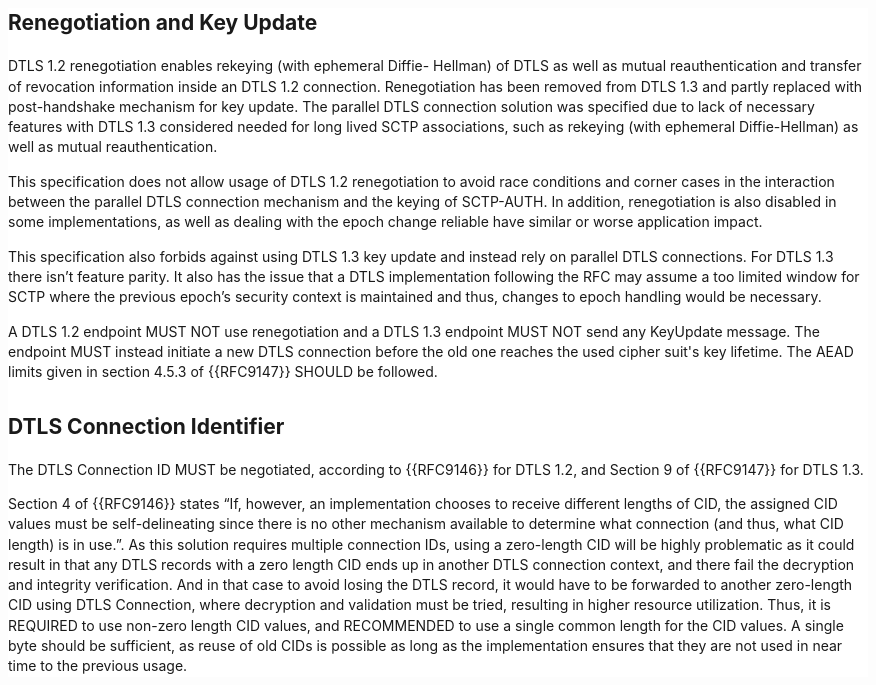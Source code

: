 ## Renegotiation and Key Update

   DTLS 1.2 renegotiation enables rekeying (with ephemeral Diffie-
   Hellman) of DTLS as well as mutual reauthentication and transfer of
   revocation information inside an DTLS 1.2 connection. Renegotiation
   has been removed from DTLS 1.3 and partly replaced with
   post-handshake mechanism for key update. The parallel DTLS
   connection solution was specified due to lack of necessary features
   with DTLS 1.3 considered needed for long lived SCTP associations,
   such as rekeying (with ephemeral Diffie-Hellman) as well as mutual
   reauthentication.

   This specification does not allow usage of DTLS 1.2 renegotiation to
   avoid race conditions and corner cases in the interaction between
   the parallel DTLS connection mechanism and the keying of
   SCTP-AUTH. In addition, renegotiation is also disabled in some
   implementations, as well as dealing with the epoch change reliable
   have similar or worse application impact.

   This specification also forbids against using DTLS 1.3 key update
   and instead rely on parallel DTLS connections. For DTLS 1.3 there
   isn’t feature parity. It also has the issue that a DTLS
   implementation following the RFC may assume a too limited window
   for SCTP where the previous epoch’s security context is maintained
   and thus, changes to epoch handling would be necessary.

   A DTLS 1.2 endpoint MUST NOT use renegotiation and a DTLS 1.3
   endpoint MUST NOT send any KeyUpdate message. The endpoint MUST
   instead initiate a new DTLS connection before the old one reaches
   the used cipher suit's key lifetime. The AEAD limits given in
   section 4.5.3 of {{RFC9147}} SHOULD be followed.

## DTLS Connection Identifier

   The DTLS Connection ID MUST be negotiated, according to {{RFC9146}}
   for DTLS 1.2, and Section 9 of {{RFC9147}} for DTLS 1.3.

   Section 4 of {{RFC9146}} states “If, however, an implementation
   chooses to receive different lengths of CID, the assigned CID
   values must be self-delineating since there is no other mechanism
   available to determine what connection (and thus, what CID length)
   is in use.”. As this solution requires multiple connection IDs,
   using a zero-length CID will be highly problematic as it could
   result in that any DTLS records with a zero length CID ends up in
   another DTLS connection context, and there fail the decryption and
   integrity verification. And in that case to avoid losing the DTLS
   record, it would have to be forwarded to another zero-length CID
   using DTLS Connection, where decryption and validation must be
   tried, resulting in higher resource utilization. Thus, it is
   REQUIRED to use non-zero length CID values, and RECOMMENDED to use
   a single common length for the CID values. A single byte should be
   sufficient, as reuse of old CIDs is possible as long as the
   implementation ensures that they are not used in near time to the
   previous usage.
